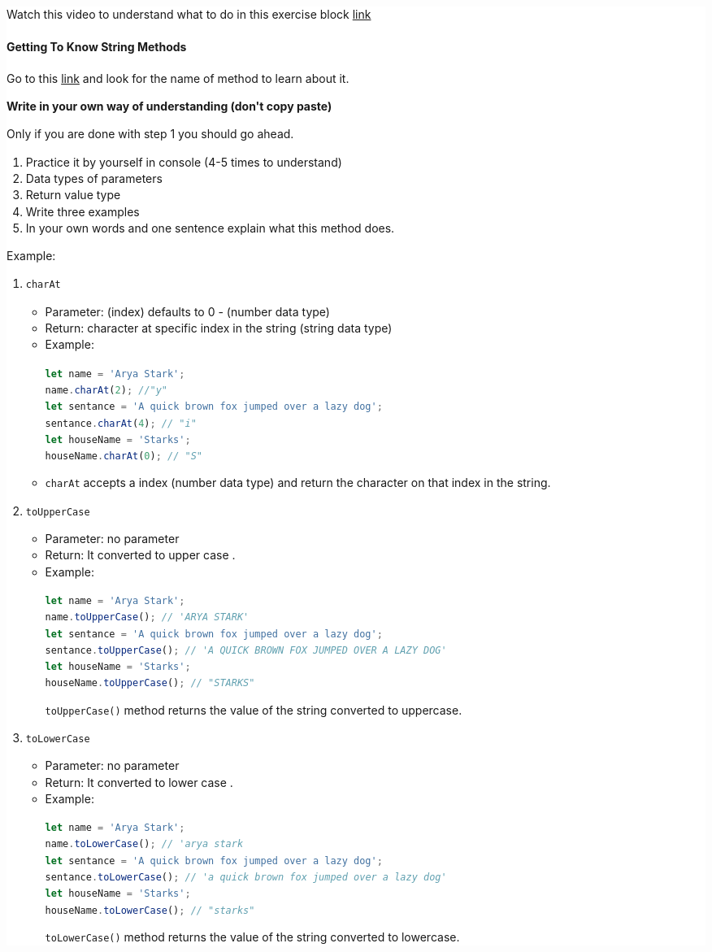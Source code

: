 Watch this video to understand what to do in this exercise block [link](https://www.youtube.com/watch?v=zGpplZj4zY0&feature=youtu.be)

#### Getting To Know String Methods

Go to this [link](https://developer.mozilla.org/en-US/docs/Web/JavaScript/Reference/Global_Objects/String) and look for the name of method to learn about it.

**Write in your own way of understanding (don't copy paste)**

Only if you are done with step 1 you should go ahead.

1. Practice it by yourself in console (4-5 times to understand)
2. Data types of parameters
3. Return value type
4. Write three examples
5. In your own words and one sentence explain what this method does.

Example:

1. `charAt`

   - Parameter: (index) defaults to 0 - (number data type)
   - Return: character at specific index in the string (string data type)
   - Example:
     ```js
     let name = 'Arya Stark';
     name.charAt(2); //"y"
     let sentance = 'A quick brown fox jumped over a lazy dog';
     sentance.charAt(4); // "i"
     let houseName = 'Starks';
     houseName.charAt(0); // "S"
     ```
   - `charAt` accepts a index (number data type) and return the character on that index in the string.

2. `toUpperCase`

   - Parameter: no parameter
   - Return: It converted to upper case .
   - Example:
     ```js
     let name = 'Arya Stark';
     name.toUpperCase(); // 'ARYA STARK'
     let sentance = 'A quick brown fox jumped over a lazy dog';
     sentance.toUpperCase(); // 'A QUICK BROWN FOX JUMPED OVER A LAZY DOG'
     let houseName = 'Starks';
     houseName.toUpperCase(); // "STARKS"
     ```  
     `toUpperCase()` method returns the value of the string converted to uppercase. 

3. `toLowerCase`

   - Parameter: no parameter
   - Return: It converted to lower case .
   - Example:
     ```js
     let name = 'Arya Stark';
     name.toLowerCase(); // 'arya stark
     let sentance = 'A quick brown fox jumped over a lazy dog';
     sentance.toLowerCase(); // 'a quick brown fox jumped over a lazy dog'
     let houseName = 'Starks';
     houseName.toLowerCase(); // "starks"
     ```  
     `toLowerCase()` method returns the value of the string converted to lowercase. 
